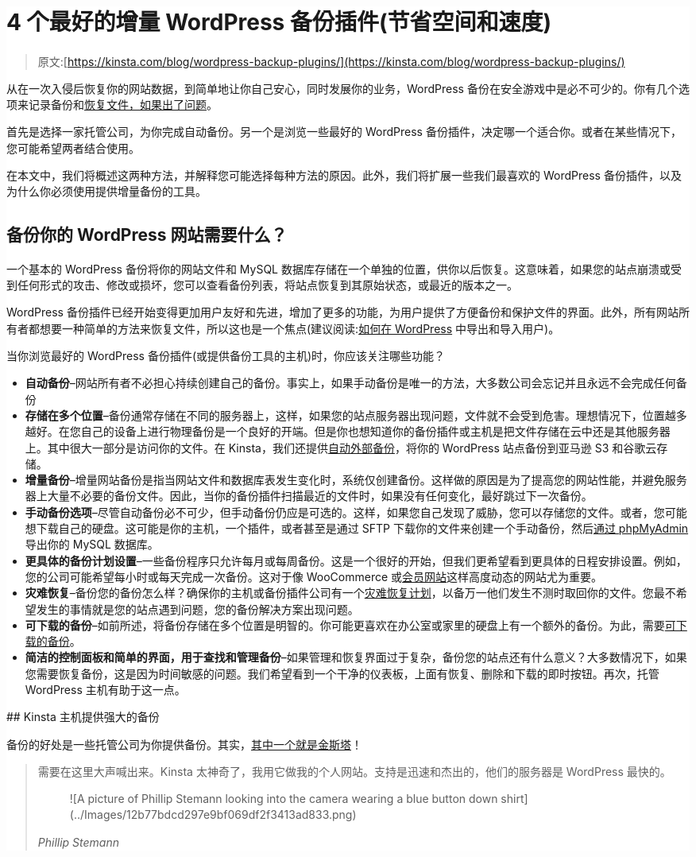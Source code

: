 # 4 个最好的增量 WordPress 备份插件(节省空间和速度)

> 原文:[https://kinsta.com/blog/wordpress-backup-plugins/](https://kinsta.com/blog/wordpress-backup-plugins/)

从在一次入侵后恢复你的网站数据，到简单地让你自己安心，同时发展你的业务，WordPress 备份在安全游戏中是必不可少的。你有几个选项来记录备份和[恢复文件，如果出了问题](https://kinsta.com/help/disaster-recovery/)。

首先是选择一家托管公司，为你完成自动备份。另一个是浏览一些最好的 WordPress 备份插件，决定哪一个适合你。或者在某些情况下，您可能希望两者结合使用。

在本文中，我们将概述这两种方法，并解释您可能选择每种方法的原因。此外，我们将扩展一些我们最喜欢的 WordPress 备份插件，以及为什么你必须使用提供增量备份的工具。

<kinsta-video src="https://kinsta.wistia.com/medias/801wsjqr4d?videoFoam=true&amp;videoWidth=640"></kinsta-video>

## 备份你的 WordPress 网站需要什么？

一个基本的 WordPress 备份将你的网站文件和 MySQL 数据库存储在一个单独的位置，供你以后恢复。这意味着，如果您的站点崩溃或受到任何形式的攻击、修改或损坏，您可以查看备份列表，将站点恢复到其原始状态，或最近的版本之一。

WordPress 备份插件已经开始变得更加用户友好和先进，增加了更多的功能，为用户提供了方便备份和保护文件的界面。此外，所有网站所有者都想要一种简单的方法来恢复文件，所以这也是一个焦点(建议阅读:[如何在 WordPress](https://kinsta.com/knowledgebase/wordpress-export-users/) 中导出和导入用户)。

当你浏览最好的 WordPress 备份插件(或提供备份工具的主机)时，你应该关注哪些功能？

*   **自动备份**–网站所有者不必担心持续创建自己的备份。事实上，如果手动备份是唯一的方法，大多数公司会忘记并且永远不会完成任何备份
*   **存储在多个位置**–备份通常存储在不同的服务器上，这样，如果您的站点服务器出现问题，文件就不会受到危害。理想情况下，位置越多越好。在您自己的设备上进行物理备份是一个良好的开端。但是你也想知道你的备份插件或主机是把文件存储在云中还是其他服务器上。其中很大一部分是访问你的文件。在 Kinsta，我们还提供[自动外部备份](https://kinsta.com/help/external-backups/)，将你的 WordPress 站点备份到亚马逊 S3 和谷歌云存储。
*   **增量备份**–增量网站备份是指当网站文件和数据库表发生变化时，系统仅创建备份。这样做的原因是为了提高您的网站性能，并避免服务器上大量不必要的备份文件。因此，当你的备份插件扫描最近的文件时，如果没有任何变化，最好跳过下一次备份。
*   **手动备份选项**–尽管自动备份必不可少，但手动备份仍应是可选的。这样，如果您自己发现了威胁，您可以存储您的文件。或者，您可能想下载自己的硬盘。这可能是你的主机，一个插件，或者甚至是通过 SFTP 下载你的文件来创建一个手动备份，然后[通过 phpMyAdmin](https://kinsta.com/knowledgebase/mysql-backup-database/) 导出你的 MySQL 数据库。
*   **更具体的备份计划设置**–一些备份程序只允许每月或每周备份。这是一个很好的开始，但我们更希望看到更具体的日程安排设置。例如，您的公司可能希望每小时或每天完成一次备份。这对于像 WooCommerce 或[会员网站](https://kinsta.com/blog/hosting-wordpress-membership-sites/)这样高度动态的网站尤为重要。
*   **灾难恢复**–备份您的备份怎么样？确保你的主机或备份插件公司有一个[灾难恢复计划](https://kinsta.com/help/disaster-recovery/)，以备万一他们发生不测时取回你的文件。您最不希望发生的事情就是您的站点遇到问题，您的备份解决方案出现问题。
*   **可下载的备份**–如前所述，将备份存储在多个位置是明智的。你可能更喜欢在办公室或家里的硬盘上有一个额外的备份。为此，需要[可下载的备份](https://kinsta.com/help/wordpress-backups/#downloadable-backups)。
*   **简洁的控制面板和简单的界面，用于查找和管理备份**–如果管理和恢复界面过于复杂，备份您的站点还有什么意义？大多数情况下，如果您需要恢复备份，这是因为时间敏感的问题。我们希望看到一个干净的仪表板，上面有恢复、删除和下载的即时按钮。再次，托管 WordPress 主机有助于这一点。

 <kinsta-advanced-cta language="en_US" type-int-post="32621" type-int-position="0">## Kinsta 主机提供强大的备份

备份的好处是一些托管公司为你提供备份。其实，[其中一个就是金斯塔](https://kinsta.com/help/wordpress-backups/)！

<link rel="stylesheet" href="https://kinsta.com/wp-content/themes/kinsta/dist/components/ctas/cta-mini.css?ver=2e932b8aba3918bfb818">

<aside class="sidebar-cta">

> 需要在这里大声喊出来。Kinsta 太神奇了，我用它做我的个人网站。支持是迅速和杰出的，他们的服务器是 WordPress 最快的。
> 
> <footer class="wp-block-kinsta-client-quote__footer">
> 
> <figure class="wp-block-kinsta-client-quote__avatar">![A picture of Phillip Stemann looking into the camera wearing a blue button down shirt](../Images/12b77bdcd297e9bf069df2f3413ad833.png)</figure>
> 
> <cite class="wp-block-kinsta-client-quote__cite">Phillip Stemann</cite></footer>
